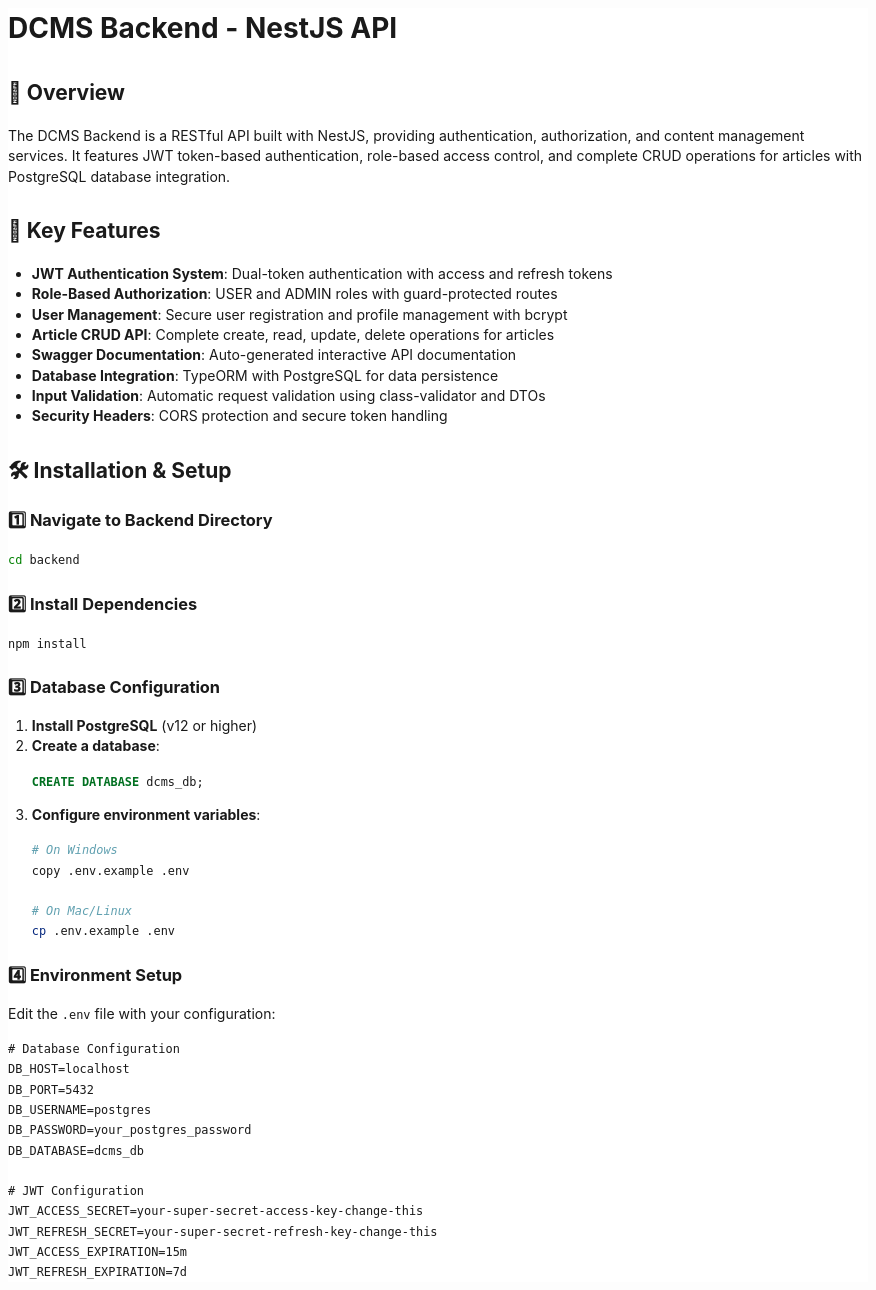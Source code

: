 # DCMS Backend - NestJS API

## 📌 Overview
The DCMS Backend is a RESTful API built with NestJS, providing authentication, authorization, and content management services. It features JWT token-based authentication, role-based access control, and complete CRUD operations for articles with PostgreSQL database integration.

## 🚀 Key Features
- **JWT Authentication System**: Dual-token authentication with access and refresh tokens
- **Role-Based Authorization**: USER and ADMIN roles with guard-protected routes
- **User Management**: Secure user registration and profile management with bcrypt
- **Article CRUD API**: Complete create, read, update, delete operations for articles
- **Swagger Documentation**: Auto-generated interactive API documentation
- **Database Integration**: TypeORM with PostgreSQL for data persistence
- **Input Validation**: Automatic request validation using class-validator and DTOs
- **Security Headers**: CORS protection and secure token handling

## 🛠️ Installation & Setup

### 1️⃣ Navigate to Backend Directory
```sh
cd backend
```

### 2️⃣ Install Dependencies
```sh
npm install
```

### 3️⃣ Database Configuration
1. **Install PostgreSQL** (v12 or higher)
2. **Create a database**:
   ```sql
   CREATE DATABASE dcms_db;
   ```
3. **Configure environment variables**:
   ```sh
   # On Windows
   copy .env.example .env
   
   # On Mac/Linux
   cp .env.example .env
   ```

### 4️⃣ Environment Setup
Edit the `.env` file with your configuration:

```env
# Database Configuration
DB_HOST=localhost
DB_PORT=5432
DB_USERNAME=postgres
DB_PASSWORD=your_postgres_password
DB_DATABASE=dcms_db

# JWT Configuration
JWT_ACCESS_SECRET=your-super-secret-access-key-change-this
JWT_REFRESH_SECRET=your-super-secret-refresh-key-change-this
JWT_ACCESS_EXPIRATION=15m
JWT_REFRESH_EXPIRATION=7d

```